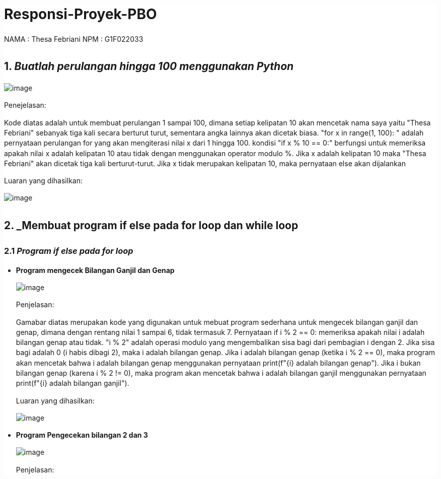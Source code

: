 # Responsi-Proyek-PBO

NAMA : Thesa Febriani
NPM : G1F022033

## 1. _Buatlah perulangan hingga 100 menggunakan Python_

  <img width="249" alt="image" src="https://github.com/ThesaFebriani/Responsi-Proyek-PBO/assets/147154548/c5d712e0-afc9-4589-92a3-6ec3ac45dfc9">
  
  Penejelasan:
  
  Kode diatas adalah untuk membuat perulangan 1 sampai 100, dimana setiap kelipatan 10 akan mencetak nama saya yaitu "Thesa Febriani" sebanyak tiga kali secara berturut       turut, sementara angka lainnya akan dicetak biasa. "for x in range(1, 100): " adalah pernyataan perulangan for yang akan mengiterasi nilai x dari 1 hingga 100. kondisi      "if x % 10 == 0:" berfungsi untuk memeriksa apakah nilai x adalah kelipatan 10 atau tidak dengan menggunakan operator modulo %. Jika x adalah kelipatan 10 maka "Thesa       Febriani" akan dicetak tiga kali berturut-turut. Jika x tidak merupakan kelipatan 10, maka pernyataan else akan dijalankan

Luaran yang dihasilkan:

  <img width="479" alt="image" src="https://github.com/ThesaFebriani/Responsi-Proyek-PBO/assets/147154548/00bf44d3-5eec-4e2f-872f-b960e9a0e3a0">

## 2. \_Membuat program if else pada for loop dan while loop

### 2.1 _Program if else pada for loop_

- **Program mengecek Bilangan Ganjil dan Genap**

   <img width="353" alt="image" src="https://github.com/ThesaFebriani/Responsi-Proyek-PBO/assets/147154548/985ca363-7381-4fb4-a708-7256df78af2d">

  Penjelasan:

  Gamabar diatas merupakan kode yang digunakan untuk mebuat program sederhana untuk mengecek bilangan ganjil dan genap, dimana dengan rentang nilai 1 sampai 6, tidak termasuk 7. Pernyataan if i % 2 == 0: memeriksa apakah nilai i adalah bilangan genap atau tidak. "i % 2" adalah operasi modulo yang mengembalikan sisa bagi dari pembagian i dengan 2. Jika sisa bagi adalah 0 (i habis dibagi 2), maka i adalah bilangan genap. Jika i adalah bilangan genap (ketika i % 2 == 0), maka program akan mencetak bahwa i adalah bilangan genap menggunakan pernyataan print(f"{i} adalah bilangan genap"). Jika i bukan bilangan genap (karena i % 2 != 0), maka program akan mencetak bahwa i adalah bilangan ganjil menggunakan pernyataan print(f"{i} adalah bilangan ganjil").

  Luaran yang dihasilkan:

  <img width="286" alt="image" src="https://github.com/ThesaFebriani/Responsi-Proyek-PBO/assets/147154548/20ec6198-6d2c-4d60-b861-1351acf0d49e">

- **Program Pengecekan bilangan 2 dan 3**

    <img width="303" alt="image" src="https://github.com/ThesaFebriani/Responsi-Proyek-PBO/assets/147154548/4da6da5b-989b-4df2-8801-69bef85e02f9">

  Penjelasan:
